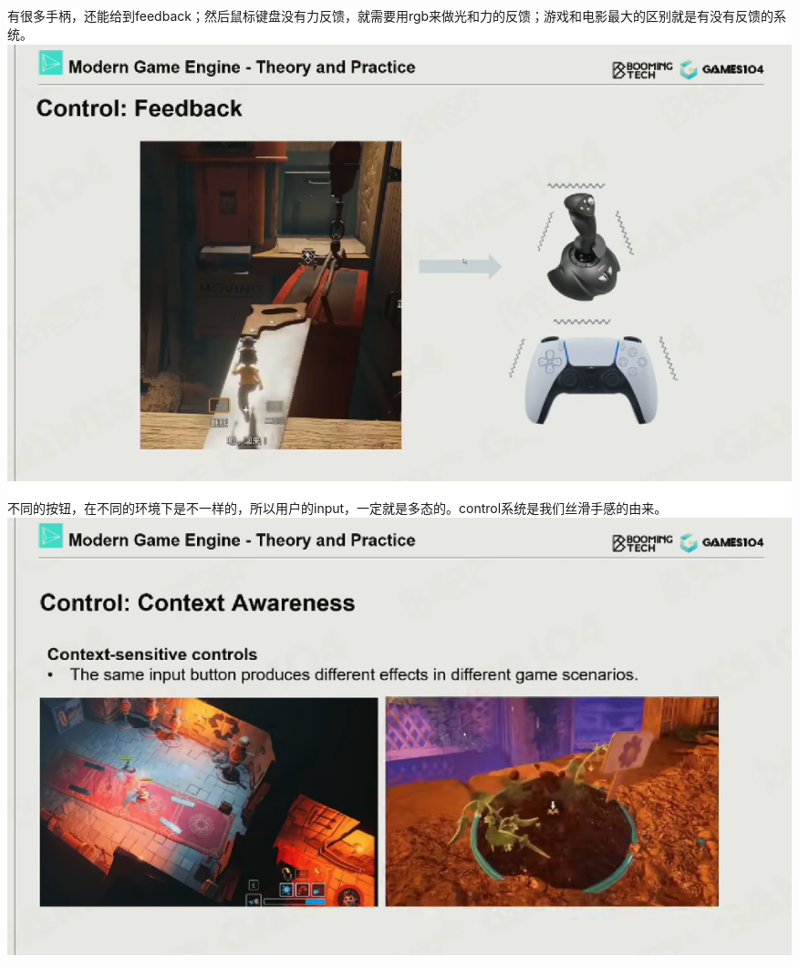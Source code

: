 有很多手柄，还能给到feedback；然后鼠标键盘没有力反馈，就需要用rgb来做光和力的反馈；游戏和电影最大的区别就是有没有反馈的系统。
![image](./15-Gameplay01/67.png)</br>

不同的按钮，在不同的环境下是不一样的，所以用户的input，一定就是多态的。control系统是我们丝滑手感的由来。
![image](./15-Gameplay01/68.png)</br>
